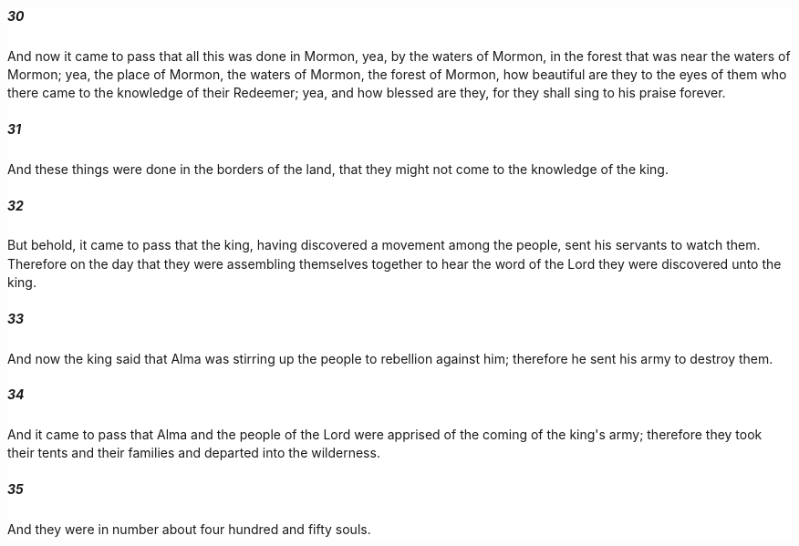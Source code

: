 ##### 30
 And now it came to pass that all this was done in Mormon, yea, by the waters of Mormon, in the forest that was near the waters of Mormon; yea, the place of Mormon, the waters of Mormon, the forest of Mormon, how beautiful are they to the eyes of them who there came to the knowledge of their Redeemer; yea, and how blessed are they, for they shall sing to his praise forever.
##### 31
 And these things were done in the borders of the land, that they might not come to the knowledge of the king.
##### 32
 But behold, it came to pass that the king, having discovered a movement among the people, sent his servants to watch them. Therefore on the day that they were assembling themselves together to hear the word of the Lord they were discovered unto the king.
##### 33
 And now the king said that Alma was stirring up the people to rebellion against him; therefore he sent his army to destroy them.
##### 34
 And it came to pass that Alma and the people of the Lord were apprised of the coming of the king's army; therefore they took their tents and their families and departed into the wilderness.
##### 35
 And they were in number about four hundred and fifty souls.
